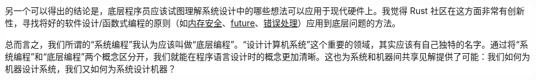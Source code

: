 另一个可以得出的结论是，底层程序员应该试图理解系统设计中的哪些想法可以应用于现代硬件上。我觉得 Rust 社区在这方面非常有创新性，寻找将好的软件设计/函数式编程的原则（如[内存安全](https://doc.rust-lang.org/book/2018-edition/ch04-00-understanding-ownership.html)、[future](http://aturon.github.io/blog/2016/08/11/futures/)、[错误处理](https://doc.rust-lang.org/book/2018-edition/ch09-00-error-handling.html)）应用到底层问题的方法。

总而言之，我们所谓的“系统编程”我认为应该叫做“底层编程”。“设计计算机系统”这个重要的领域，其实应该有自己独特的名字。通过将“系统编程”和“底层编程”两个概念区分开，我们就能在程序语言设计时的概念更加清晰。这也为系统和机器间共享见解提供了可能：我们如何为机器设计系统，我们又如何为系统设计机器？
